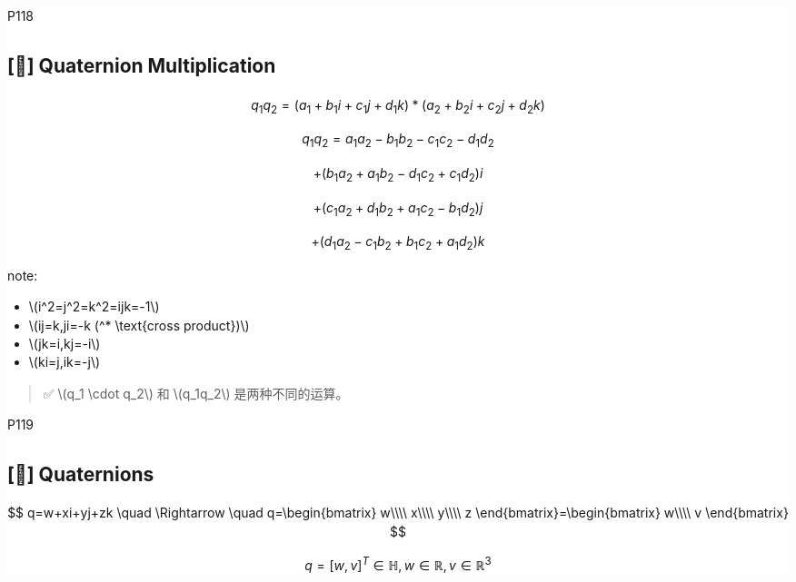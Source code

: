 P118   

## [𡇌] Quaternion Multiplication   

$$
q_1q_2=(a_1+b_1i+c_1j+d_1k)*(a_2+b_2i+c_2j+d_2k)
$$

$$
q_1q_2=a_1a_2-b_1b_2-c_1c_2-d_1d_2
$$

$$
+(b_1a_2+a_1b_2-d_1c_2+c_1d_2)i   
$$

$$
+(c_1a_2+d_1b_2+a_1c_2-b_1d_2)j  
$$

$$
+(d_1a_2-c_1b_2+b_1c_2+a_1d_2)k
$$


note:   
 - \\(i^2=j^2=k^2=ijk=-1\\)    
 - \\(ij=k,ji=-k (^* \text{cross product})\\)   
 - \\(jk=i,kj=-i\\)   
 - \\(ki=j,ik=-j\\)   


> &#x2705; \\(q_1 \cdot q_2\\) 和 \\(q_1q_2\\) 是两种不同的运算。



P119   

## [𡇌] Quaternions   

$$
q=w+xi+yj+zk \quad \Rightarrow  \quad  q=\begin{bmatrix}
 w\\\\
 x\\\\
 y\\\\
z
\end{bmatrix}=\begin{bmatrix}
 w\\\\
v
\end{bmatrix}
$$

$$
q =[w,v]^T \in \mathbb{H} ,w\in \mathbb{R},v\in \mathbb{R}^3
$$
